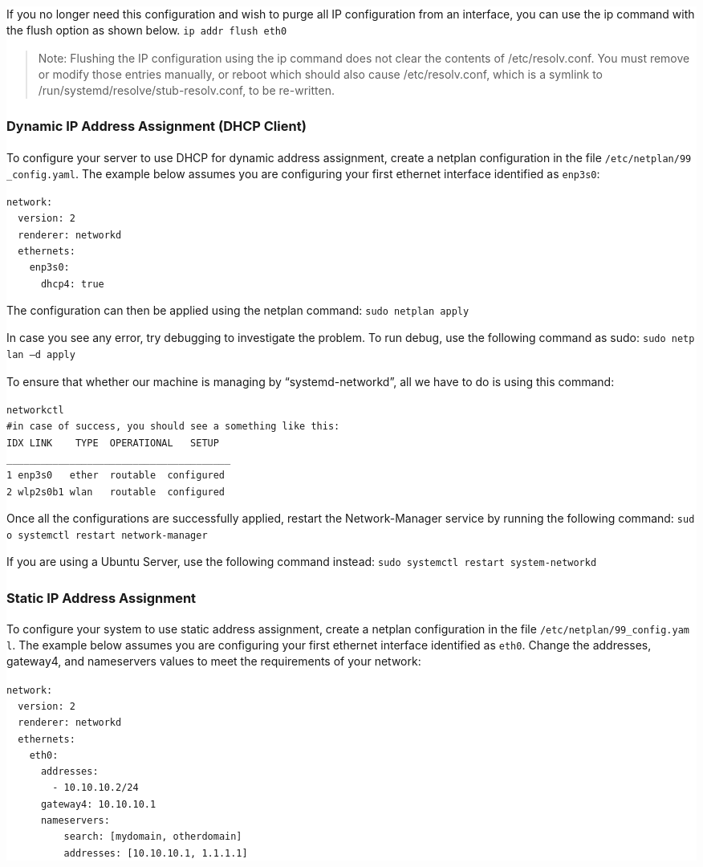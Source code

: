 If you no longer need this configuration and wish to purge all IP configuration from an interface, you can use the ip command with the flush option as shown below.
`ip addr flush eth0`

> Note: Flushing the IP configuration using the ip command does not clear the contents of /etc/resolv.conf. You must remove or modify those entries manually, or reboot which should also cause /etc/resolv.conf, which is a symlink to /run/systemd/resolve/stub-resolv.conf, to be re-written.

### Dynamic IP Address Assignment (DHCP Client)

To configure your server to use DHCP for dynamic address assignment, create a netplan configuration in the file `/etc/netplan/99_config.yaml`. The example below assumes you are configuring your first ethernet interface identified as `enp3s0`:
```
network:
  version: 2
  renderer: networkd
  ethernets:
    enp3s0:
      dhcp4: true
```

The configuration can then be applied using the netplan command: `sudo netplan apply`

In case you see any error, try debugging to investigate the problem. To run debug, use the following command as sudo: `sudo netplan –d apply`

To ensure that whether our machine is managing by “systemd-networkd”, all we have to do is using this command:
```
networkctl
#in case of success, you should see a something like this:
IDX LINK    TYPE  OPERATIONAL   SETUP
_______________________________________
1 enp3s0   ether  routable  configured
2 wlp2s0b1 wlan   routable  configured
```

Once all the configurations are successfully applied, restart the Network-Manager service by running the following command: `sudo systemctl restart network-manager`

If you are using a Ubuntu Server, use the following command instead: `sudo systemctl restart system-networkd`

### Static IP Address Assignment

To configure your system to use static address assignment, create a netplan configuration in the file `/etc/netplan/99_config.yaml`. The example below assumes you are configuring your first ethernet interface identified as `eth0`. Change the addresses, gateway4, and nameservers values to meet the requirements of your network:
```
network:
  version: 2
  renderer: networkd
  ethernets:
    eth0:
      addresses:
        - 10.10.10.2/24
      gateway4: 10.10.10.1
      nameservers:
          search: [mydomain, otherdomain]
          addresses: [10.10.10.1, 1.1.1.1]
```

